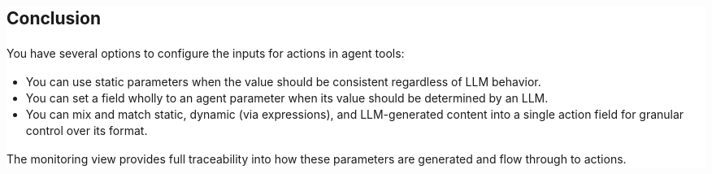 ## Conclusion

You have several options to configure the inputs for actions in agent tools:
- You can use static parameters when the value should be consistent regardless of LLM behavior.
- You can set a field wholly to an agent parameter when its value should be determined by an LLM.
- You can mix and match static, dynamic (via expressions), and LLM-generated content into a single action field for granular control over its format.

The monitoring view provides full traceability into how these parameters are generated and flow through to actions.
